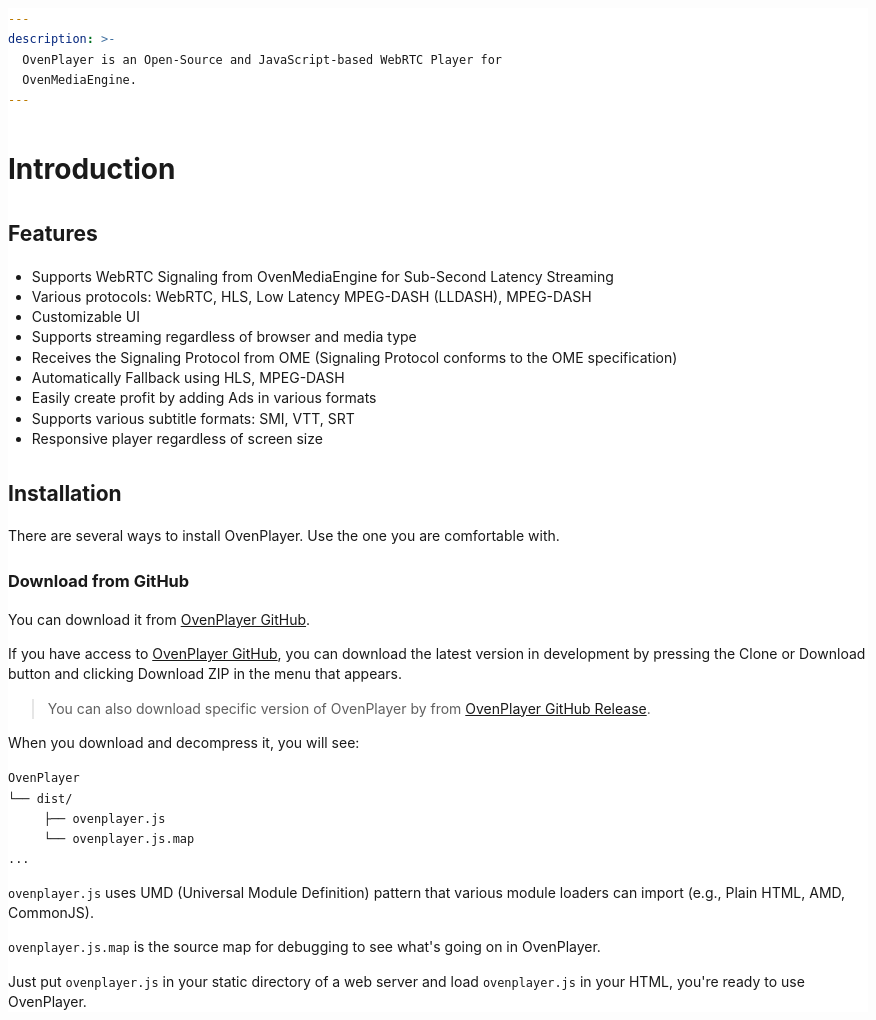 ```yaml
---
description: >-
  OvenPlayer is an Open-Source and JavaScript-based WebRTC Player for
  OvenMediaEngine.
---
```


# Introduction

## Features

* Supports WebRTC Signaling from OvenMediaEngine for Sub-Second Latency Streaming
* Various protocols: WebRTC, HLS, Low Latency MPEG-DASH (LLDASH), MPEG-DASH
* Customizable UI
* Supports streaming regardless of browser and media type
* Receives the Signaling Protocol from OME (Signaling Protocol conforms to the OME specification)
* Automatically Fallback using HLS, MPEG-DASH
* Easily create profit by adding Ads in various formats
* Supports various subtitle formats: SMI, VTT, SRT
* Responsive player regardless of screen size

## Installation

There are several ways to install OvenPlayer. Use the one you are comfortable with.

### Download from GitHub

You can download it from [OvenPlayer GitHub](https://github.com/AirenSoft/OvenPlayer).

If you have access to [OvenPlayer GitHub](https://github.com/AirenSoft/OvenPlayer), you can download the latest version in development by pressing the Clone or Download button and clicking Download ZIP in the menu that appears.

> You can also download specific version of OvenPlayer by from [OvenPlayer GitHub Release](https://github.com/AirenSoft/OvenPlayer/releases).

When you download and decompress it, you will see:

```
OvenPlayer
└── dist/
     ├── ovenplayer.js
     └── ovenplayer.js.map
...
```

`ovenplayer.js` uses UMD (Universal Module Definition) pattern that various module loaders can import (e.g., Plain HTML, AMD, CommonJS).

`ovenplayer.js.map` is the source map for debugging to see what's going on in OvenPlayer.

Just put `ovenplayer.js` in your static directory of a web server and load `ovenplayer.js` in your HTML, you're ready to use OvenPlayer.
